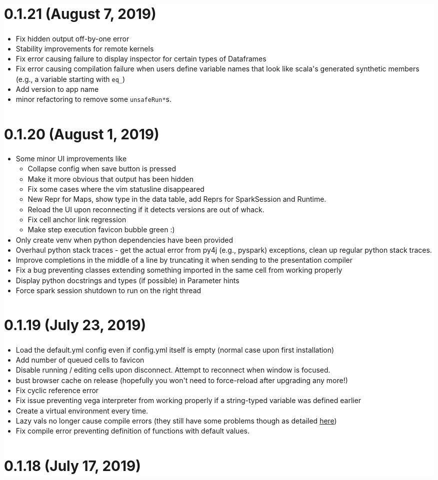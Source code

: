 # 0.1.21 (August 7, 2019)

* Fix hidden output off-by-one error
* Stability improvements for remote kernels
* Fix error causing failure to display inspector for certain types of Dataframes
* Fix error causing compilation failure when users define variable names that look like scala's generated synthetic members
  (e.g., a variable starting with `eq_`)
* Add version to app name
* minor refactoring to remove some `unsafeRun*`s. 

# 0.1.20 (August 1, 2019)

* Some minor UI improvements like
  * Collapse config when save button is pressed
  * Make it more obvious that output has been hidden
  * Fix some cases where the vim statusline disappeared
  * New Repr for Maps, show type in the data table, add Reprs for SparkSession and Runtime. 
  * Reload the UI upon reconnecting if it detects versions are out of whack. 
  * Fix cell anchor link regression
  * Make step execution favicon bubble green :) 
* Only create venv when python dependencies have been provided
* Overhaul python stack traces - get the actual error from py4j (e.g., pyspark) exceptions, clean up regular python stack traces. 
* Improve completions in the middle of a line by truncating it when sending to the presentation compiler
* Fix a bug preventing classes extending something imported in the same cell from working properly
* Display python docstrings and types (if possible) in Parameter hints
* Force spark session shutdown to run on the right thread

# 0.1.19 (July 23, 2019)

* Load the default.yml config even if config.yml itself is empty (normal case upon first installation)
* Add number of queued cells to favicon
* Disable running / editing cells upon disconnect. Attempt to reconnect when window is focused. 
* bust browser cache on release (hopefully you won't need to force-reload after upgrading any more!)
* Fix cyclic reference error
* Fix issue preventing vega interpreter from working properly if a string-typed variable was defined earlier
* Create a virtual environment every time. 
* Lazy vals no longer cause compile errors (they still have some problems though as detailed [here](https://github.com/polynote/polynote/issues/374))
* Fix compile error preventing definition of functions with default values. 

# 0.1.18 (July 17, 2019)
